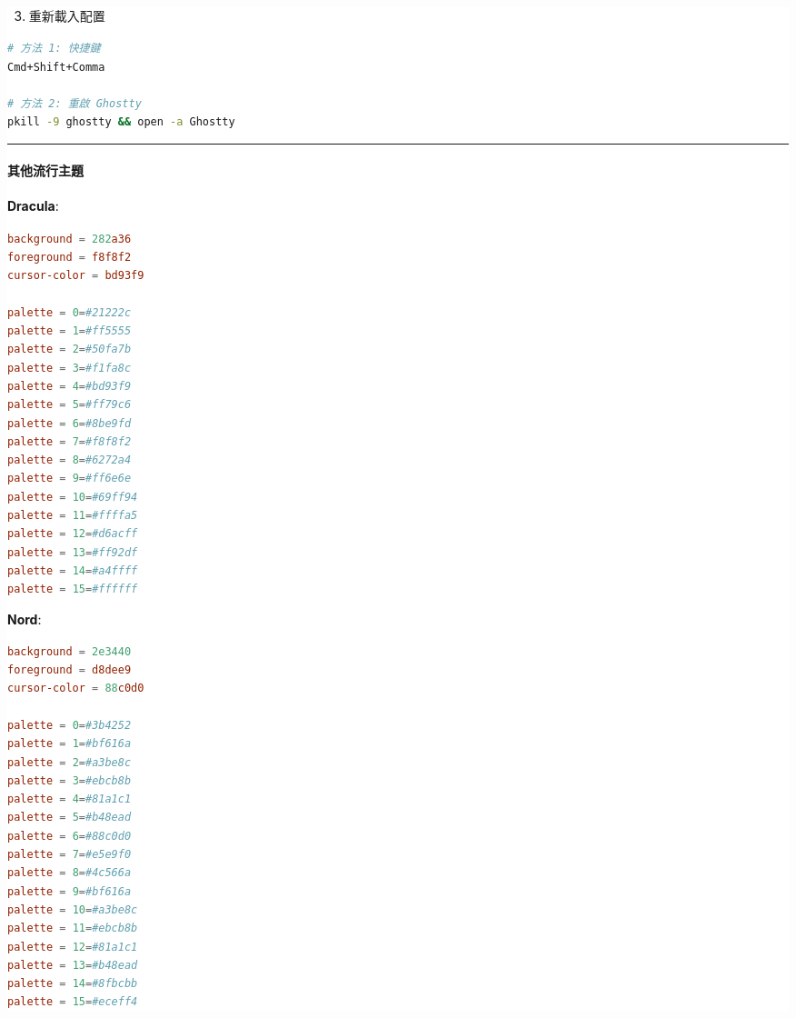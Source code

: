 3. 重新載入配置

```bash
# 方法 1: 快捷鍵
Cmd+Shift+Comma

# 方法 2: 重啟 Ghostty
pkill -9 ghostty && open -a Ghostty
```

---

#### 其他流行主題

**Dracula**:

```toml
background = 282a36
foreground = f8f8f2
cursor-color = bd93f9

palette = 0=#21222c
palette = 1=#ff5555
palette = 2=#50fa7b
palette = 3=#f1fa8c
palette = 4=#bd93f9
palette = 5=#ff79c6
palette = 6=#8be9fd
palette = 7=#f8f8f2
palette = 8=#6272a4
palette = 9=#ff6e6e
palette = 10=#69ff94
palette = 11=#ffffa5
palette = 12=#d6acff
palette = 13=#ff92df
palette = 14=#a4ffff
palette = 15=#ffffff
```

**Nord**:

```toml
background = 2e3440
foreground = d8dee9
cursor-color = 88c0d0

palette = 0=#3b4252
palette = 1=#bf616a
palette = 2=#a3be8c
palette = 3=#ebcb8b
palette = 4=#81a1c1
palette = 5=#b48ead
palette = 6=#88c0d0
palette = 7=#e5e9f0
palette = 8=#4c566a
palette = 9=#bf616a
palette = 10=#a3be8c
palette = 11=#ebcb8b
palette = 12=#81a1c1
palette = 13=#b48ead
palette = 14=#8fbcbb
palette = 15=#eceff4
```
